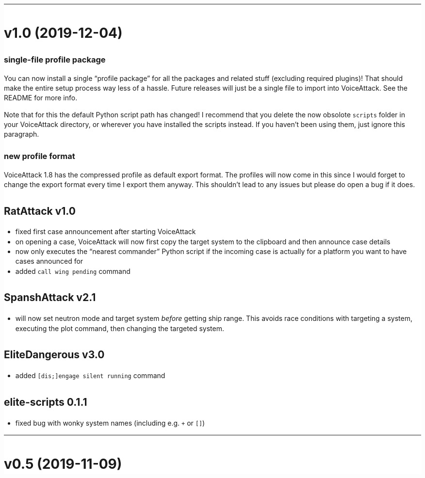 -----

# v1.0 (2019-12-04)

### single-file profile package

You can now install a single “profile package” for all the packages and related 
stuff (excluding required plugins)! That should make the entire setup process 
way less of a hassle. Future releases will just be a single file to import into 
VoiceAttack. See the README for more info.

Note that for this the default Python script path has changed! I recommend that 
you delete the now obsolote `scripts` folder in your VoiceAttack directory, or 
wherever you have installed the scripts instead. If you haven’t been using them, 
just ignore this paragraph.

### new profile format

VoiceAttack 1.8 has the compressed profile as default export format. The 
profiles will now come in this since I would forget to change the export format 
every time I export them anyway. This shouldn’t lead to any issues but please do 
open a bug if it does.

## RatAttack v1.0

* fixed first case announcement after starting VoiceAttack
* on opening a case, VoiceAttack will now first copy the target system to the 
  clipboard and then announce case details
* now only executes the “nearest commander” Python script if the incoming case 
  is actually for a platform you want to have cases announced for
* added `call wing pending` command

## SpanshAttack v2.1

* will now set neutron mode and target system _before_ getting ship range. This 
  avoids race conditions with targeting a system, executing the plot command, 
  then changing the targeted system.

## EliteDangerous v3.0

* added `[dis;]engage silent running` command

## elite-scripts 0.1.1

* fixed bug with wonky system names (including e.g. `+` or `[]`)

-----

# v0.5 (2019-11-09)
